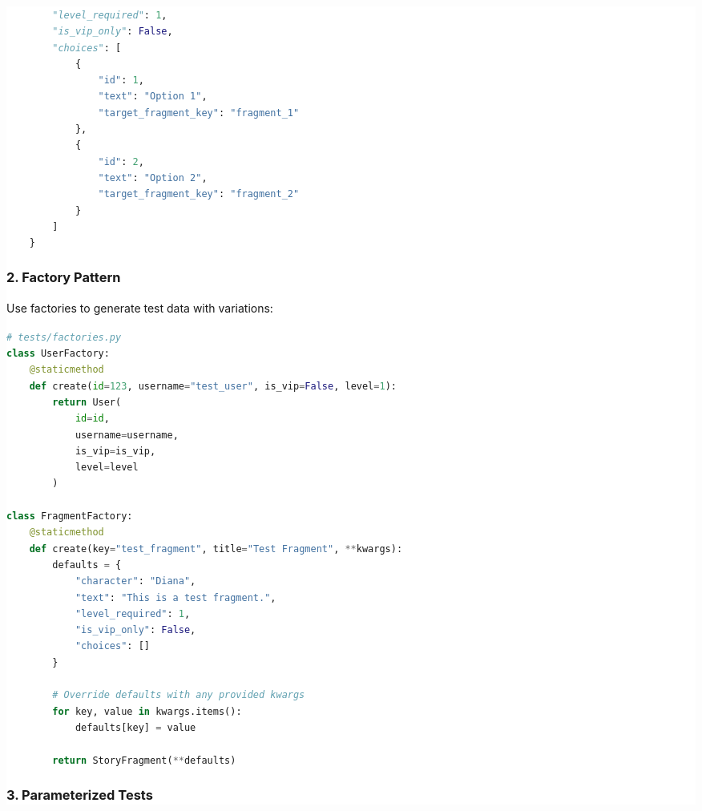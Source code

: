 ```python
        "level_required": 1,
        "is_vip_only": False,
        "choices": [
            {
                "id": 1,
                "text": "Option 1",
                "target_fragment_key": "fragment_1"
            },
            {
                "id": 2,
                "text": "Option 2",
                "target_fragment_key": "fragment_2"
            }
        ]
    }
```

### 2. Factory Pattern

Use factories to generate test data with variations:

```python
# tests/factories.py
class UserFactory:
    @staticmethod
    def create(id=123, username="test_user", is_vip=False, level=1):
        return User(
            id=id,
            username=username,
            is_vip=is_vip,
            level=level
        )

class FragmentFactory:
    @staticmethod
    def create(key="test_fragment", title="Test Fragment", **kwargs):
        defaults = {
            "character": "Diana",
            "text": "This is a test fragment.",
            "level_required": 1,
            "is_vip_only": False,
            "choices": []
        }
        
        # Override defaults with any provided kwargs
        for key, value in kwargs.items():
            defaults[key] = value
            
        return StoryFragment(**defaults)
```

### 3. Parameterized Tests

